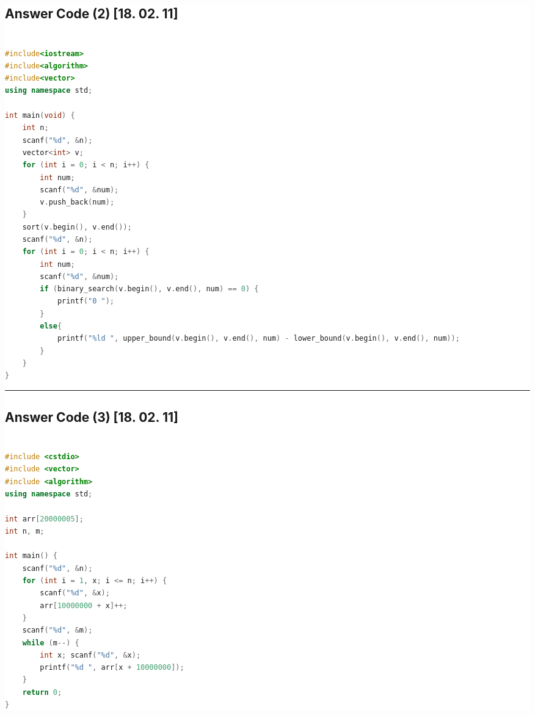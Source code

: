 

## Answer Code (2) [18. 02. 11]
``` cpp

#include<iostream>
#include<algorithm>
#include<vector>
using namespace std;

int main(void) {
    int n;
    scanf("%d", &n);
    vector<int> v;
    for (int i = 0; i < n; i++) {
        int num;
        scanf("%d", &num);
        v.push_back(num);
    }
    sort(v.begin(), v.end());
    scanf("%d", &n);
    for (int i = 0; i < n; i++) {
        int num;
        scanf("%d", &num);
        if (binary_search(v.begin(), v.end(), num) == 0) {
            printf("0 ");
        }
        else{
            printf("%ld ", upper_bound(v.begin(), v.end(), num) - lower_bound(v.begin(), v.end(), num));
        }
    }
}

```


---


## Answer Code (3) [18. 02. 11]
``` cpp

#include <cstdio>
#include <vector>
#include <algorithm>
using namespace std;

int arr[20000005];
int n, m;

int main() {
	scanf("%d", &n);
	for (int i = 1, x; i <= n; i++) {
		scanf("%d", &x);
		arr[10000000 + x]++;
	}
    scanf("%d", &m);
	while (m--) {
		int x; scanf("%d", &x);
		printf("%d ", arr[x + 10000000]);
	}
	return 0;
}
```